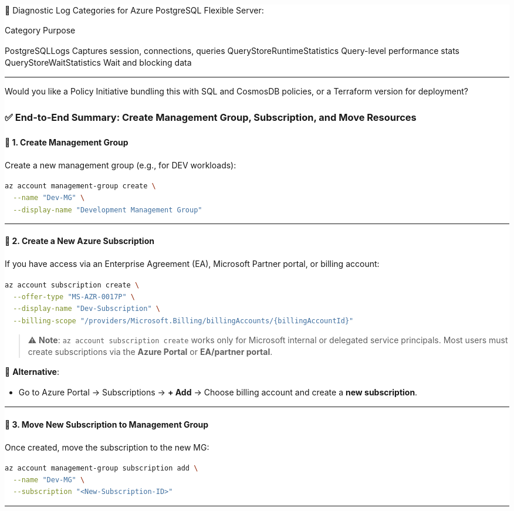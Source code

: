 📌 Diagnostic Log Categories for Azure PostgreSQL Flexible Server:

Category	Purpose

PostgreSQLLogs	Captures session, connections, queries
QueryStoreRuntimeStatistics	Query-level performance stats
QueryStoreWaitStatistics	Wait and blocking data



---

Would you like a Policy Initiative bundling this with SQL and CosmosDB policies, or a Terraform version for deployment?



### ✅ **End-to-End Summary: Create Management Group, Subscription, and Move Resources**

#### 🔹 1. **Create Management Group**

Create a new management group (e.g., for DEV workloads):

```bash
az account management-group create \
  --name "Dev-MG" \
  --display-name "Development Management Group"
```

---

#### 🔹 2. **Create a New Azure Subscription**

If you have access via an Enterprise Agreement (EA), Microsoft Partner portal, or billing account:

```bash
az account subscription create \
  --offer-type "MS-AZR-0017P" \
  --display-name "Dev-Subscription" \
  --billing-scope "/providers/Microsoft.Billing/billingAccounts/{billingAccountId}" 
```

> ⚠️ **Note**: `az account subscription create` works only for Microsoft internal or delegated service principals. Most users must create subscriptions via the **Azure Portal** or **EA/partner portal**.

📌 **Alternative**:

* Go to Azure Portal → Subscriptions → **+ Add** → Choose billing account and create a **new subscription**.

---

#### 🔹 3. **Move New Subscription to Management Group**

Once created, move the subscription to the new MG:

```bash
az account management-group subscription add \
  --name "Dev-MG" \
  --subscription "<New-Subscription-ID>"
```

---